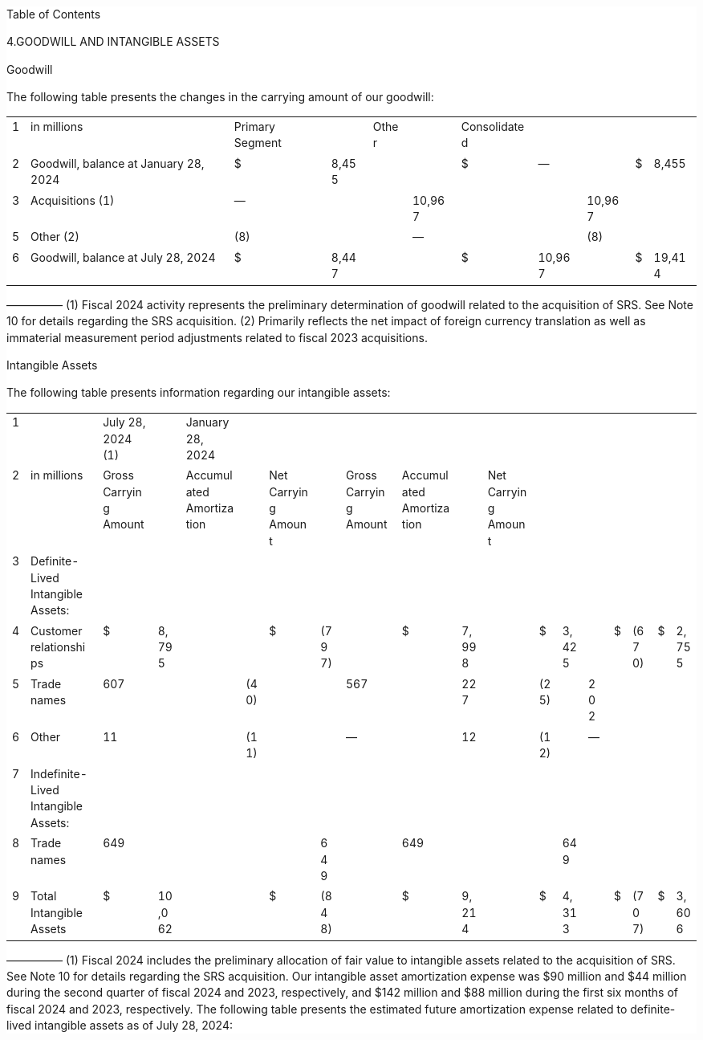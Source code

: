 
Table of Contents



4.GOODWILL AND INTANGIBLE ASSETS


Goodwill

The following table presents the changes in the carrying amount of our goodwill:

|    |                                       |                 |       |       |        |              |        |        |    |        |
|---:|:--------------------------------------|:----------------|:------|:------|:-------|:-------------|:-------|:-------|:---|:-------|
|  1 | in millions                           | Primary Segment |       | Other |        | Consolidated |        |        |    |        |
|  2 | Goodwill, balance at January 28, 2024 | $               | 8,455 |       |        | $            | —      |        | $  | 8,455  |
|  3 | Acquisitions (1)                      | —               |       |       | 10,967 |              |        | 10,967 |    |        |
|  5 | Other (2)                             | (8)             |       |       | —      |              |        | (8)    |    |        |
|  6 | Goodwill, balance at July 28, 2024    | $               | 8,447 |       |        | $            | 10,967 |        | $  | 19,414 |

—————
(1)    Fiscal 2024 activity represents the preliminary determination of goodwill related to the acquisition of SRS. See Note 10 for details regarding the SRS acquisition.
(2) Primarily reflects the net impact of foreign currency translation as well as immaterial measurement period adjustments related to fiscal 2023 acquisitions.

Intangible Assets

The following table presents information regarding our intangible assets:

|    |                                     |                       |        |                          |      |                     |       |                       |                          |       |                     |      |       |     |    |       |    |       |
|---:|:------------------------------------|:----------------------|:-------|:-------------------------|:-----|:--------------------|:------|:----------------------|:-------------------------|:------|:--------------------|:-----|:------|:----|:---|:------|:---|:------|
|  1 |                                     | July 28, 2024 (1)     |        | January 28, 2024         |      |                     |       |                       |                          |       |                     |      |       |     |    |       |    |       |
|  2 | in millions                         | Gross Carrying Amount |        | Accumulated Amortization |      | Net Carrying Amount |       | Gross Carrying Amount | Accumulated Amortization |       | Net Carrying Amount |      |       |     |    |       |    |       |
|  3 | Definite-Lived Intangible Assets:   |                       |        |                          |      |                     |       |                       |                          |       |                     |      |       |     |    |       |    |       |
|  4 | Customer relationships              | $                     | 8,795  |                          |      | $                   | (797) |                       | $                        | 7,998 |                     | $    | 3,425 |     | $  | (670) | $  | 2,755 |
|  5 | Trade names                         | 607                   |        |                          | (40) |                     |       | 567                   |                          | 227   |                     | (25) |       | 202 |    |       |    |       |
|  6 | Other                               | 11                    |        |                          | (11) |                     |       | —                     |                          | 12    |                     | (12) |       | —   |    |       |    |       |
|  7 | Indefinite-Lived Intangible Assets: |                       |        |                          |      |                     |       |                       |                          |       |                     |      |       |     |    |       |    |       |
|  8 | Trade names                         | 649                   |        |                          |      |                     | 649   |                       | 649                      |       |                     |      | 649   |     |    |       |    |       |
|  9 | Total Intangible Assets             | $                     | 10,062 |                          |      | $                   | (848) |                       | $                        | 9,214 |                     | $    | 4,313 |     | $  | (707) | $  | 3,606 |

—————
(1)    Fiscal 2024 includes the preliminary allocation of fair value to intangible assets related to the acquisition of SRS. See Note 10 for details regarding the SRS acquisition.
Our intangible asset amortization expense was $90 million and $44 million during the second quarter of fiscal 2024 and 2023, respectively, and $142 million and $88 million during the first six months of fiscal 2024 and 2023, respectively.
The following table presents the estimated future amortization expense related to definite-lived intangible assets as of July 28, 2024:
